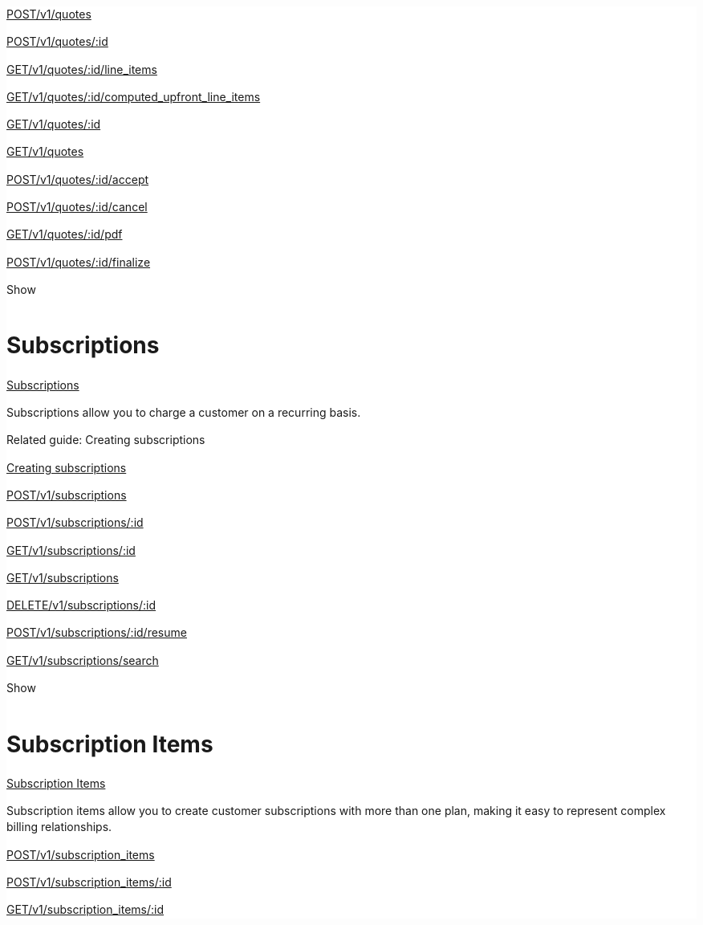 [POST/v1/quotes](/api/quotes/create)

[POST/v1/quotes/:id](/api/quotes/update)

[GET/v1/quotes/:id/line_items](/api/quotes/line_items/list)

[GET/v1/quotes/:id/computed_upfront_line_items](/api/quotes/line_items/upfront/list)

[GET/v1/quotes/:id](/api/quotes/retrieve)

[GET/v1/quotes](/api/quotes/list)

[POST/v1/quotes/:id/accept](/api/quotes/accept)

[POST/v1/quotes/:id/cancel](/api/quotes/cancel)

[GET/v1/quotes/:id/pdf](/api/quotes/pdf)

[POST/v1/quotes/:id/finalize](/api/quotes/finalize)

Show

# Subscriptions

[Subscriptions](/api/subscriptions)

Subscriptions allow you to charge a customer on a recurring basis.

Related guide: Creating subscriptions

[Creating subscriptions](/billing/subscriptions/creating)

[POST/v1/subscriptions](/api/subscriptions/create)

[POST/v1/subscriptions/:id](/api/subscriptions/update)

[GET/v1/subscriptions/:id](/api/subscriptions/retrieve)

[GET/v1/subscriptions](/api/subscriptions/list)

[DELETE/v1/subscriptions/:id](/api/subscriptions/cancel)

[POST/v1/subscriptions/:id/resume](/api/subscriptions/resume)

[GET/v1/subscriptions/search](/api/subscriptions/search)

Show

# Subscription Items

[Subscription Items](/api/subscription_items)

Subscription items allow you to create customer subscriptions with more than one plan, making it easy to represent complex billing relationships.

[POST/v1/subscription_items](/api/subscription_items/create)

[POST/v1/subscription_items/:id](/api/subscription_items/update)

[GET/v1/subscription_items/:id](/api/subscription_items/retrieve)
